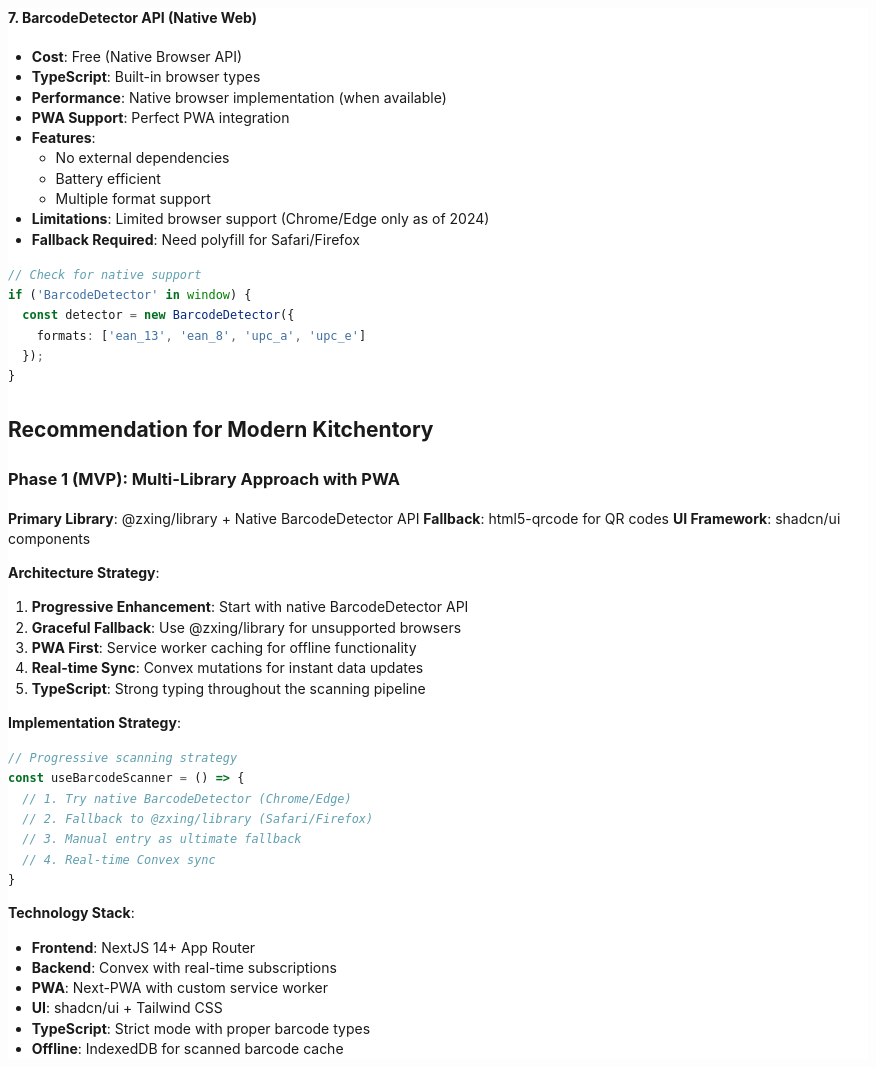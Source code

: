 #### 7. BarcodeDetector API (Native Web)

- **Cost**: Free (Native Browser API)
- **TypeScript**: Built-in browser types
- **Performance**: Native browser implementation (when available)
- **PWA Support**: Perfect PWA integration
- **Features**:
  - No external dependencies
  - Battery efficient
  - Multiple format support
- **Limitations**: Limited browser support (Chrome/Edge only as of 2024)
- **Fallback Required**: Need polyfill for Safari/Firefox

```typescript
// Check for native support
if ('BarcodeDetector' in window) {
  const detector = new BarcodeDetector({
    formats: ['ean_13', 'ean_8', 'upc_a', 'upc_e']
  });
}
```

## Recommendation for Modern Kitchentory

### Phase 1 (MVP): Multi-Library Approach with PWA

**Primary Library**: @zxing/library + Native BarcodeDetector API
**Fallback**: html5-qrcode for QR codes
**UI Framework**: shadcn/ui components

**Architecture Strategy**:

1. **Progressive Enhancement**: Start with native BarcodeDetector API
2. **Graceful Fallback**: Use @zxing/library for unsupported browsers
3. **PWA First**: Service worker caching for offline functionality
4. **Real-time Sync**: Convex mutations for instant data updates
5. **TypeScript**: Strong typing throughout the scanning pipeline

**Implementation Strategy**:

```typescript
// Progressive scanning strategy
const useBarcodeScanner = () => {
  // 1. Try native BarcodeDetector (Chrome/Edge)
  // 2. Fallback to @zxing/library (Safari/Firefox)
  // 3. Manual entry as ultimate fallback
  // 4. Real-time Convex sync
}
```

**Technology Stack**:
- **Frontend**: NextJS 14+ App Router
- **Backend**: Convex with real-time subscriptions
- **PWA**: Next-PWA with custom service worker
- **UI**: shadcn/ui + Tailwind CSS
- **TypeScript**: Strict mode with proper barcode types
- **Offline**: IndexedDB for scanned barcode cache
